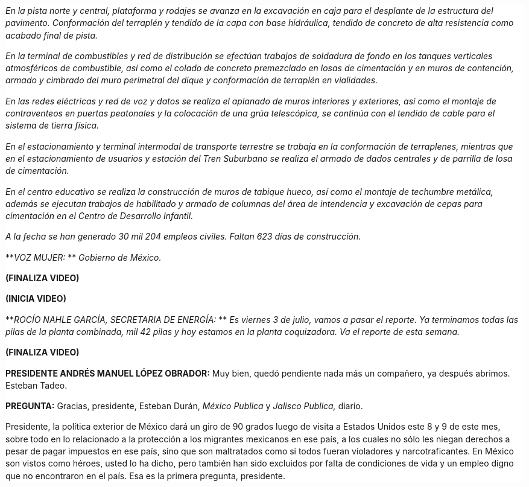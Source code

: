 _En la pista norte y central, plataforma y rodajes se avanza en la excavación
en caja para el desplante de la estructura del pavimento. Conformación del
terraplén y tendido de la capa con base hidráulica, tendido de concreto de
alta resistencia como acabado final de pista._

_En la terminal de combustibles y red de distribución se efectúan trabajos de
soldadura de fondo en los tanques verticales atmosféricos de combustible, así
como el colado de concreto premezclado en losas de cimentación y en muros de
contención, armado y cimbrado del muro perimetral del dique y conformación de
terraplén en vialidades._

_En las redes eléctricas y red de voz y datos se realiza el aplanado de muros
interiores y exteriores, así como el montaje de contraventeos en puertas
peatonales y la colocación de una grúa telescópica, se continúa con el tendido
de cable para el sistema de tierra física._

_En el estacionamiento y terminal intermodal de transporte terrestre se
trabaja en la conformación de terraplenes, mientras que en el estacionamiento
de usuarios y estación del Tren Suburbano se realiza el armado de dados
centrales y de parrilla de losa de cimentación._

_En el centro educativo se realiza la construcción de muros de tabique hueco,
así como el montaje de techumbre metálica, además se ejecutan trabajos de
habilitado y armado de columnas del área de intendencia y excavación de cepas
para cimentación en el Centro de Desarrollo Infantil._

_A la fecha se han generado 30 mil 204 empleos civiles. Faltan 623 días de
construcción._

**_VOZ MUJER:_ ** _Gobierno de México._

**(FINALIZA VIDEO)**

**(INICIA VIDEO)**

**_ROCÍO NAHLE GARCÍA, SECRETARIA DE ENERGÍA:_ ** _Es viernes 3 de julio,
vamos a pasar el reporte. Ya terminamos todas las pilas de la planta
combinada, mil 42 pilas y hoy estamos en la planta coquizadora. Va el reporte
de esta semana._

**(FINALIZA VIDEO)**

**PRESIDENTE ANDRÉS MANUEL LÓPEZ OBRADOR:** Muy bien, quedó pendiente nada más
un compañero, ya después abrimos. Esteban Tadeo.

**PREGUNTA:** Gracias, presidente, Esteban Durán, _México Publica_ y _Jalisco
Publica,_ diario.

Presidente, la política exterior de México dará un giro de 90 grados luego de
visita a Estados Unidos este 8 y 9 de este mes, sobre todo en lo relacionado a
la protección a los migrantes mexicanos en ese país, a los cuales no sólo les
niegan derechos a pesar de pagar impuestos en ese país, sino que son
maltratados como si todos fueran violadores y narcotraficantes. En México son
vistos como héroes, usted lo ha dicho, pero también han sido excluidos por
falta de condiciones de vida y un empleo digno que no encontraron en el país.
Esa es la primera pregunta, presidente.
